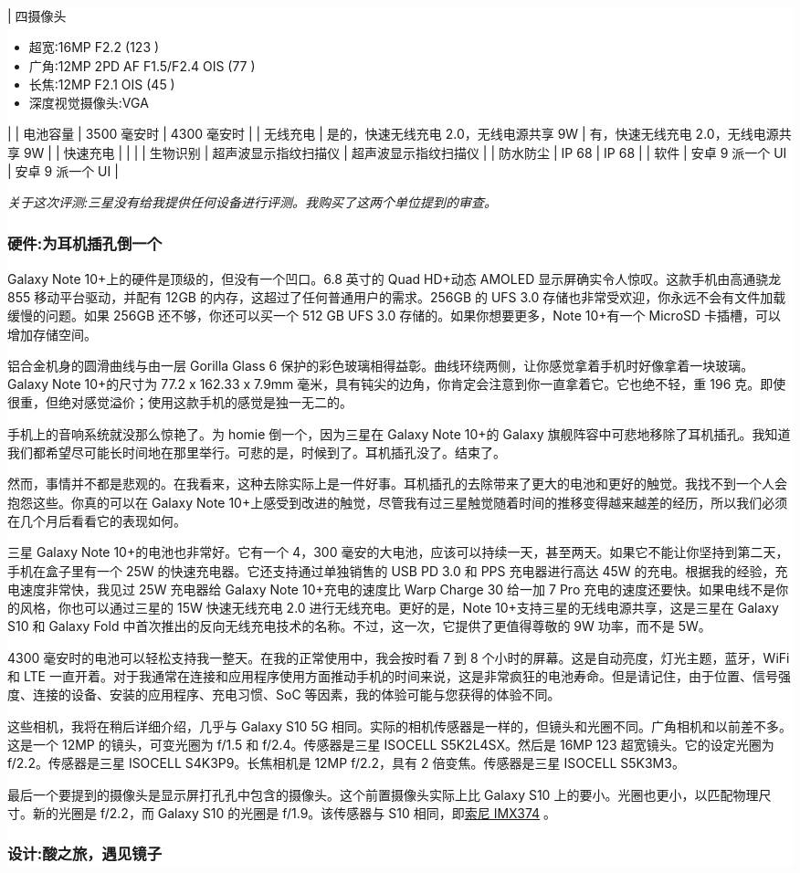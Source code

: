  | 四摄像头

*   超宽:16MP F2.2 (123 )
*   广角:12MP 2PD AF F1.5/F2.4 OIS (77 )
*   长焦:12MP F2.1 OIS (45 )
*   深度视觉摄像头:VGA

 |
| 电池容量 | 3500 毫安时 | 4300 毫安时 |
| 无线充电 | 是的，快速无线充电 2.0，无线电源共享 9W | 有，快速无线充电 2.0，无线电源共享 9W |
| 快速充电 |  |  |
| 生物识别 | 超声波显示指纹扫描仪 | 超声波显示指纹扫描仪 |
| 防水防尘 | IP 68 | IP 68 |
| 软件 | 安卓 9 派一个 UI | 安卓 9 派一个 UI |

*关于这次评测:三星没有给我提供任何设备进行评测。我购买了这两个单位提到的审查。*

### 硬件:为耳机插孔倒一个

Galaxy Note 10+上的硬件是顶级的，但没有一个凹口。6.8 英寸的 Quad HD+动态 AMOLED 显示屏确实令人惊叹。这款手机由高通骁龙 855 移动平台驱动，并配有 12GB 的内存，这超过了任何普通用户的需求。256GB 的 UFS 3.0 存储也非常受欢迎，你永远不会有文件加载缓慢的问题。如果 256GB 还不够，你还可以买一个 512 GB UFS 3.0 存储的。如果你想要更多，Note 10+有一个 MicroSD 卡插槽，可以增加存储空间。

铝合金机身的圆滑曲线与由一层 Gorilla Glass 6 保护的彩色玻璃相得益彰。曲线环绕两侧，让你感觉拿着手机时好像拿着一块玻璃。Galaxy Note 10+的尺寸为 77.2 x 162.33 x 7.9mm 毫米，具有钝尖的边角，你肯定会注意到你一直拿着它。它也绝不轻，重 196 克。即使很重，但绝对感觉溢价；使用这款手机的感觉是独一无二的。

手机上的音响系统就没那么惊艳了。为 homie 倒一个，因为三星在 Galaxy Note 10+的 Galaxy 旗舰阵容中可悲地移除了耳机插孔。我知道我们都希望尽可能长时间地在那里举行。可悲的是，时候到了。耳机插孔没了。结束了。

然而，事情并不都是悲观的。在我看来，这种去除实际上是一件好事。耳机插孔的去除带来了更大的电池和更好的触觉。我找不到一个人会抱怨这些。你真的可以在 Galaxy Note 10+上感受到改进的触觉，尽管我有过三星触觉随着时间的推移变得越来越差的经历，所以我们必须在几个月后看看它的表现如何。

三星 Galaxy Note 10+的电池也非常好。它有一个 4，300 毫安的大电池，应该可以持续一天，甚至两天。如果它不能让你坚持到第二天，手机在盒子里有一个 25W 的快速充电器。它还支持通过单独销售的 USB PD 3.0 和 PPS 充电器进行高达 45W 的充电。根据我的经验，充电速度非常快，我见过 25W 充电器给 Galaxy Note 10+充电的速度比 Warp Charge 30 给一加 7 Pro 充电的速度还要快。如果电线不是你的风格，你也可以通过三星的 15W 快速无线充电 2.0 进行无线充电。更好的是，Note 10+支持三星的无线电源共享，这是三星在 Galaxy S10 和 Galaxy Fold 中首次推出的反向无线充电技术的名称。不过，这一次，它提供了更值得尊敬的 9W 功率，而不是 5W。

4300 毫安时的电池可以轻松支持我一整天。在我的正常使用中，我会按时看 7 到 8 个小时的屏幕。这是自动亮度，灯光主题，蓝牙，WiFi 和 LTE 一直开着。对于我通常在连接和应用程序使用方面推动手机的时间来说，这是非常疯狂的电池寿命。但是请记住，由于位置、信号强度、连接的设备、安装的应用程序、充电习惯、SoC 等因素，我的体验可能与您获得的体验不同。

这些相机，我将在稍后详细介绍，几乎与 Galaxy S10 5G 相同。实际的相机传感器是一样的，但镜头和光圈不同。广角相机和以前差不多。这是一个 12MP 的镜头，可变光圈为 f/1.5 和 f/2.4。传感器是三星 ISOCELL S5K2L4SX。然后是 16MP 123 超宽镜头。它的设定光圈为 f/2.2。传感器是三星 ISOCELL S4K3P9。长焦相机是 12MP f/2.2，具有 2 倍变焦。传感器是三星 ISOCELL S5K3M3。

最后一个要提到的摄像头是显示屏打孔孔中包含的摄像头。这个前置摄像头实际上比 Galaxy S10 上的要小。光圈也更小，以匹配物理尺寸。新的光圈是 f/2.2，而 Galaxy S10 的光圈是 f/1.9。该传感器与 S10 相同，即[索尼 IMX374](https://www.xda-developers.com/samsung-foldable-phone-sony-imx-374-sensor/) 。

### 设计:酸之旅，遇见镜子
